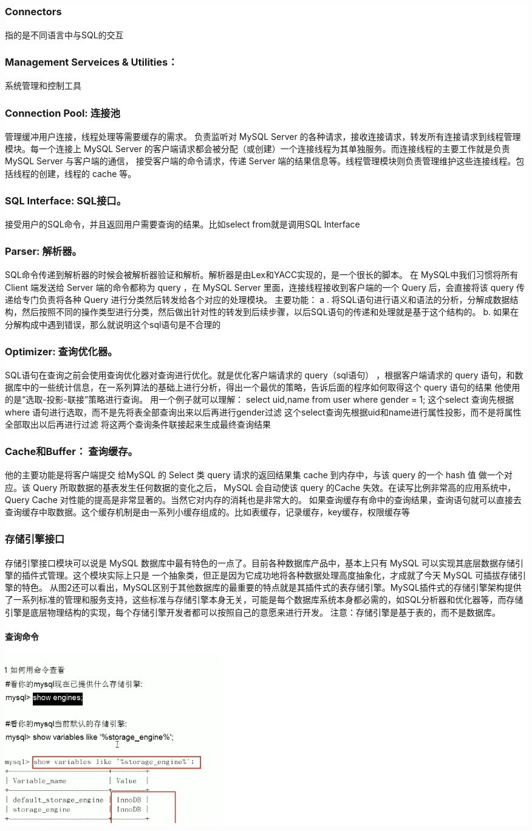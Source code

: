 ###  Connectors

指的是不同语言中与SQL的交互
### Management Serveices & Utilities： 
系统管理和控制工具
### Connection Pool: 连接池
管理缓冲用户连接，线程处理等需要缓存的需求。
负责监听对 MySQL Server 的各种请求，接收连接请求，转发所有连接请求到线程管理模块。每一个连接上 MySQL Server 的客户端请求都会被分配（或创建）一个连接线程为其单独服务。而连接线程的主要工作就是负责 MySQL Server 与客户端的通信，
接受客户端的命令请求，传递 Server 端的结果信息等。线程管理模块则负责管理维护这些连接线程。包括线程的创建，线程的 cache 等。

### SQL Interface: SQL接口。

接受用户的SQL命令，并且返回用户需要查询的结果。比如select from就是调用SQL Interface
### Parser: 解析器。
SQL命令传递到解析器的时候会被解析器验证和解析。解析器是由Lex和YACC实现的，是一个很长的脚本。
在 MySQL中我们习惯将所有 Client 端发送给 Server 端的命令都称为 query ，在 MySQL Server 里面，连接线程接收到客户端的一个 Query 后，会直接将该 query 传递给专门负责将各种 Query 进行分类然后转发给各个对应的处理模块。
主要功能：
a . 将SQL语句进行语义和语法的分析，分解成数据结构，然后按照不同的操作类型进行分类，然后做出针对性的转发到后续步骤，以后SQL语句的传递和处理就是基于这个结构的。
b.  如果在分解构成中遇到错误，那么就说明这个sql语句是不合理的
### Optimizer: 查询优化器。
SQL语句在查询之前会使用查询优化器对查询进行优化。就是优化客户端请求的 query（sql语句） ，根据客户端请求的 query 语句，和数据库中的一些统计信息，在一系列算法的基础上进行分析，得出一个最优的策略，告诉后面的程序如何取得这个 query 语句的结果
他使用的是“选取-投影-联接”策略进行查询。
       用一个例子就可以理解： select uid,name from user where gender = 1;
       这个select 查询先根据where 语句进行选取，而不是先将表全部查询出来以后再进行gender过滤
       这个select查询先根据uid和name进行属性投影，而不是将属性全部取出以后再进行过滤
       将这两个查询条件联接起来生成最终查询结果

### Cache和Buffer： 查询缓存。
他的主要功能是将客户端提交 给MySQL 的 Select 类 query 请求的返回结果集 cache 到内存中，与该 query 的一个 hash 值 做一个对应。该 Query 所取数据的基表发生任何数据的变化之后， MySQL 会自动使该 query 的Cache 失效。在读写比例非常高的应用系统中， Query Cache 对性能的提高是非常显著的。当然它对内存的消耗也是非常大的。
如果查询缓存有命中的查询结果，查询语句就可以直接去查询缓存中取数据。这个缓存机制是由一系列小缓存组成的。比如表缓存，记录缓存，key缓存，权限缓存等
### 存储引擎接口

存储引擎接口模块可以说是 MySQL 数据库中最有特色的一点了。目前各种数据库产品中，基本上只有 MySQL 可以实现其底层数据存储引擎的插件式管理。这个模块实际上只是 一个抽象类，但正是因为它成功地将各种数据处理高度抽象化，才成就了今天 MySQL 可插拔存储引擎的特色。
     从图2还可以看出，MySQL区别于其他数据库的最重要的特点就是其插件式的表存储引擎。MySQL插件式的存储引擎架构提供了一系列标准的管理和服务支持，这些标准与存储引擎本身无关，可能是每个数据库系统本身都必需的，如SQL分析器和优化器等，而存储引擎是底层物理结构的实现，每个存储引擎开发者都可以按照自己的意愿来进行开发。
    注意：存储引擎是基于表的，而不是数据库。

#### 查询命令

![image-20200212163704336](images/image-20200212163704336.png)
